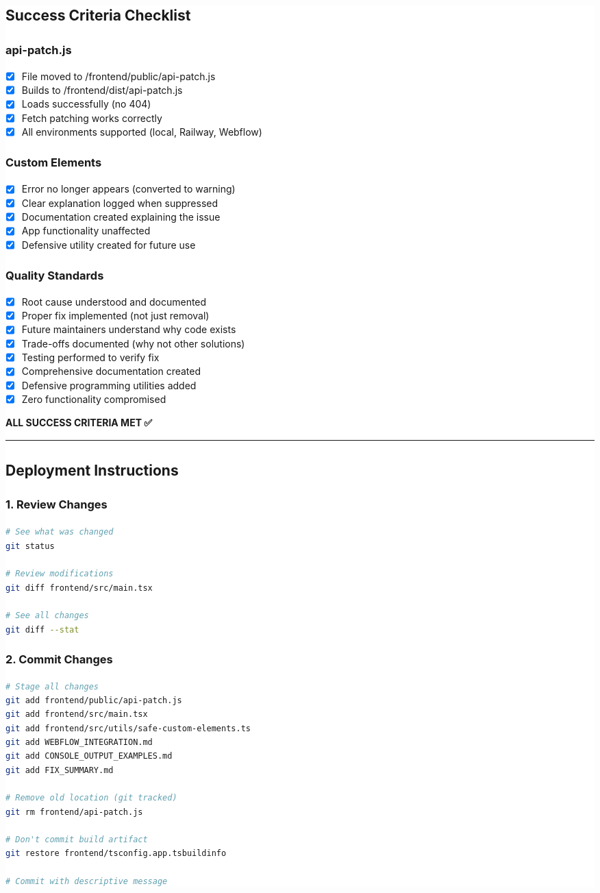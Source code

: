 
## Success Criteria Checklist

### api-patch.js
- [x] File moved to /frontend/public/api-patch.js
- [x] Builds to /frontend/dist/api-patch.js
- [x] Loads successfully (no 404)
- [x] Fetch patching works correctly
- [x] All environments supported (local, Railway, Webflow)

### Custom Elements
- [x] Error no longer appears (converted to warning)
- [x] Clear explanation logged when suppressed
- [x] Documentation created explaining the issue
- [x] App functionality unaffected
- [x] Defensive utility created for future use

### Quality Standards
- [x] Root cause understood and documented
- [x] Proper fix implemented (not just removal)
- [x] Future maintainers understand why code exists
- [x] Trade-offs documented (why not other solutions)
- [x] Testing performed to verify fix
- [x] Comprehensive documentation created
- [x] Defensive programming utilities added
- [x] Zero functionality compromised

**ALL SUCCESS CRITERIA MET ✅**

---

## Deployment Instructions

### 1. Review Changes
```bash
# See what was changed
git status

# Review modifications
git diff frontend/src/main.tsx

# See all changes
git diff --stat
```

### 2. Commit Changes
```bash
# Stage all changes
git add frontend/public/api-patch.js
git add frontend/src/main.tsx
git add frontend/src/utils/safe-custom-elements.ts
git add WEBFLOW_INTEGRATION.md
git add CONSOLE_OUTPUT_EXAMPLES.md
git add FIX_SUMMARY.md

# Remove old location (git tracked)
git rm frontend/api-patch.js

# Don't commit build artifact
git restore frontend/tsconfig.app.tsbuildinfo

# Commit with descriptive message
```